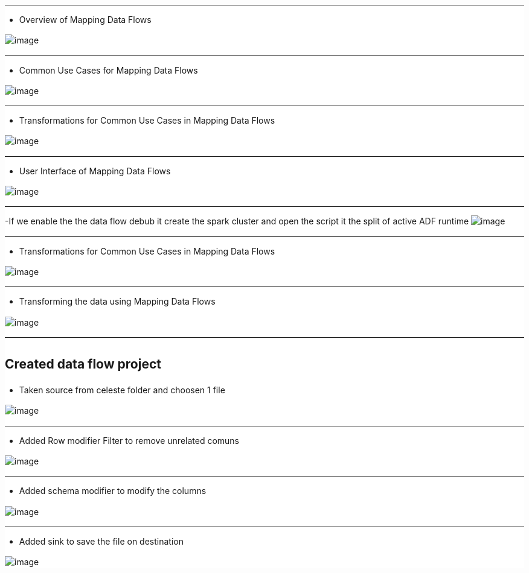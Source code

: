 

______________________________
- Overview of Mapping Data Flows
<img width="1086" height="618" alt="image" src="https://github.com/user-attachments/assets/a90a936c-d058-4df8-a910-90763691e216" />

___
- Common Use Cases for Mapping Data Flows
<img width="1063" height="608" alt="image" src="https://github.com/user-attachments/assets/1d7cabd7-435d-4f0c-b254-8435f54a1d82" />

____
- Transformations for Common Use Cases in Mapping Data Flows
<img width="1057" height="575" alt="image" src="https://github.com/user-attachments/assets/612c0104-5ca3-4db2-b097-6dcf9dffb7ab" />

___
- User Interface of Mapping Data Flows
<img width="1862" height="798" alt="image" src="https://github.com/user-attachments/assets/2bbffe6f-5c55-4f4b-a24e-87728a4c4f87" />

___
-If we enable the the data flow debub it create the spark cluster and open the script it the split of active ADF runtime 
<img width="1521" height="349" alt="image" src="https://github.com/user-attachments/assets/565d9ed0-52f2-41bd-9014-bfd3fa62671e" />

___
- Transformations for Common Use Cases in Mapping Data Flows
<img width="1432" height="767" alt="image" src="https://github.com/user-attachments/assets/c0d75224-3faa-4e08-8259-1e3bb44a0a03" />

___
- Transforming the data using Mapping Data Flows
<img width="1508" height="807" alt="image" src="https://github.com/user-attachments/assets/63fa954c-a815-44fd-b699-31b3cb1c5ec4" />

___
## Created data flow project

- Taken source from celeste folder and choosen 1 file
<img width="1868" height="902" alt="image" src="https://github.com/user-attachments/assets/0ab9e9c7-5429-4488-a69d-5506a1f2c2dc" />

___

- Added Row modifier Filter to remove unrelated comuns
<img width="1835" height="843" alt="image" src="https://github.com/user-attachments/assets/0fd26053-6db5-4931-ada6-c012281f9e25" />

___
- Added schema modifier to modify the columns
<img width="1819" height="873" alt="image" src="https://github.com/user-attachments/assets/8ed7a729-43b3-4982-83af-730f2d8a6b9d" />

___
- Added sink to save the file on destination
<img width="1861" height="914" alt="image" src="https://github.com/user-attachments/assets/1504bc81-2aa5-4db9-8259-a20747f2a8ce" />
